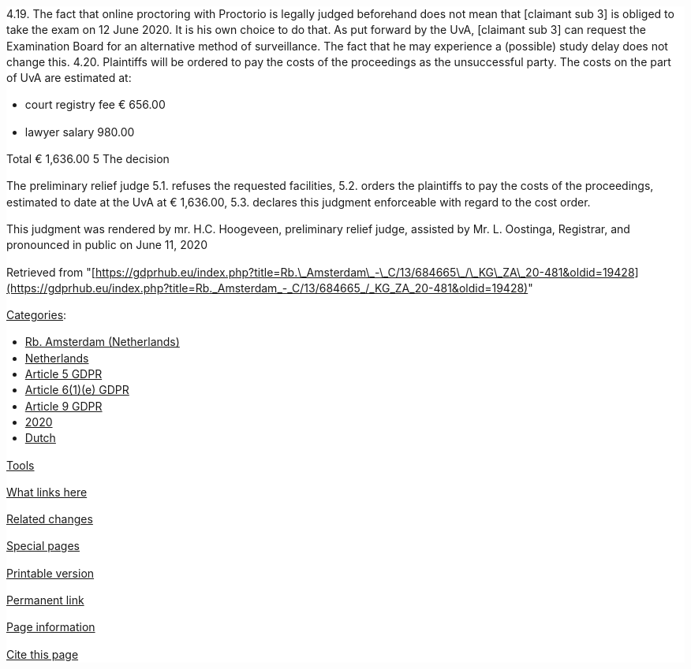 4.19. The fact that online proctoring with Proctorio is legally judged beforehand does not mean that \[claimant sub 3\] is obliged to take the exam on 12 June 2020. It is his own choice to do that. As put forward by the UvA, \[claimant sub 3\] can request the Examination Board for an alternative method of surveillance. The fact that he may experience a (possible) study delay does not change this.
4.20. Plaintiffs will be ordered to pay the costs of the proceedings as the unsuccessful party. The costs on the part of UvA are estimated at:

- court registry fee € 656.00

- lawyer salary 980.00

Total € 1,636.00
5 The decision

The preliminary relief judge
5.1. refuses the requested facilities,
5.2. orders the plaintiffs to pay the costs of the proceedings, estimated to date at the UvA at € 1,636.00,
5.3. declares this judgment enforceable with regard to the cost order.

This judgment was rendered by mr. H.C. Hoogeveen, preliminary relief judge, assisted by Mr. L. Oostinga, Registrar, and pronounced in public on June 11, 2020

Retrieved from "[https://gdprhub.eu/index.php?title=Rb.\_Amsterdam\_-\_C/13/684665\_/\_KG\_ZA\_20-481&oldid=19428](https://gdprhub.eu/index.php?title=Rb._Amsterdam_-_C/13/684665_/_KG_ZA_20-481&oldid=19428)"

[Categories](/index.php?title=Special:Categories "Special:Categories"):

*   [Rb. Amsterdam (Netherlands)](/index.php?title=Category:Rb._Amsterdam_\(Netherlands\) "Category:Rb. Amsterdam (Netherlands)")
*   [Netherlands](/index.php?title=Category:Netherlands "Category:Netherlands")
*   [Article 5 GDPR](/index.php?title=Category:Article_5_GDPR "Category:Article 5 GDPR")
*   [Article 6(1)(e) GDPR](/index.php?title=Category:Article_6\(1\)\(e\)_GDPR "Category:Article 6(1)(e) GDPR")
*   [Article 9 GDPR](/index.php?title=Category:Article_9_GDPR "Category:Article 9 GDPR")
*   [2020](/index.php?title=Category:2020 "Category:2020")
*   [Dutch](/index.php?title=Category:Dutch "Category:Dutch")

[Tools](#)

[What links here](/index.php?title=Special:WhatLinksHere/Rb._Amsterdam_-_C/13/684665_/_KG_ZA_20-481 "A list of all wiki pages that link here [j]")

[Related changes](/index.php?title=Special:RecentChangesLinked/Rb._Amsterdam_-_C/13/684665_/_KG_ZA_20-481 "Recent changes in pages linked from this page [k]")

[Special pages](/index.php?title=Special:SpecialPages "A list of all special pages [q]")

[Printable version](javascript:print\(\); "Printable version of this page [p]")

[Permanent link](/index.php?title=Rb._Amsterdam_-_C/13/684665_/_KG_ZA_20-481&oldid=19428 "Permanent link to this revision of this page")

[Page information](/index.php?title=Rb._Amsterdam_-_C/13/684665_/_KG_ZA_20-481&action=info "More information about this page")

[Cite this page](/index.php?title=Special:CiteThisPage&page=Rb._Amsterdam_-_C%2F13%2F684665_%2F_KG_ZA_20-481&id=19428&wpFormIdentifier=titleform "Information on how to cite this page")
